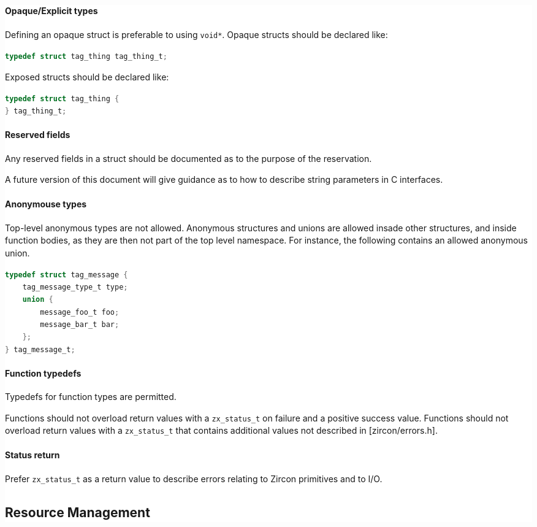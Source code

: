 #### Opaque/Explicit types

Defining an opaque struct is preferable to using `void*`. Opaque
structs should be declared like:

```C
typedef struct tag_thing tag_thing_t;
```

Exposed structs should be declared like:

```C
typedef struct tag_thing {
} tag_thing_t;
```

#### Reserved fields

Any reserved fields in a struct should be documented as to the purpose
of the reservation.

A future version of this document will give guidance as to how to
describe string parameters in C interfaces.

#### Anonymouse types

Top-level anonymous types are not allowed. Anonymous structures and
unions are allowed insade other structures, and inside function
bodies, as they are then not part of the top level namespace. For
instance, the following contains an allowed anonymous union.

```C
typedef struct tag_message {
    tag_message_type_t type;
    union {
        message_foo_t foo;
        message_bar_t bar;
    };
} tag_message_t;
```

#### Function typedefs

Typedefs for function types are permitted.

Functions should not overload return values with a `zx_status_t` on
failure and a positive success value. Functions should not overload
return values with a `zx_status_t` that contains additional values not
described in [zircon/errors.h].

#### Status return

Prefer `zx_status_t` as a return value to describe errors relating to
Zircon primitives and to I/O.

## Resource Management


[compiler.h]: https://fuchsia.googlesource.com/zircon/+/master/system/public/zircon/compiler.h
[library naming document]: ../languages/c-cpp/naming.md